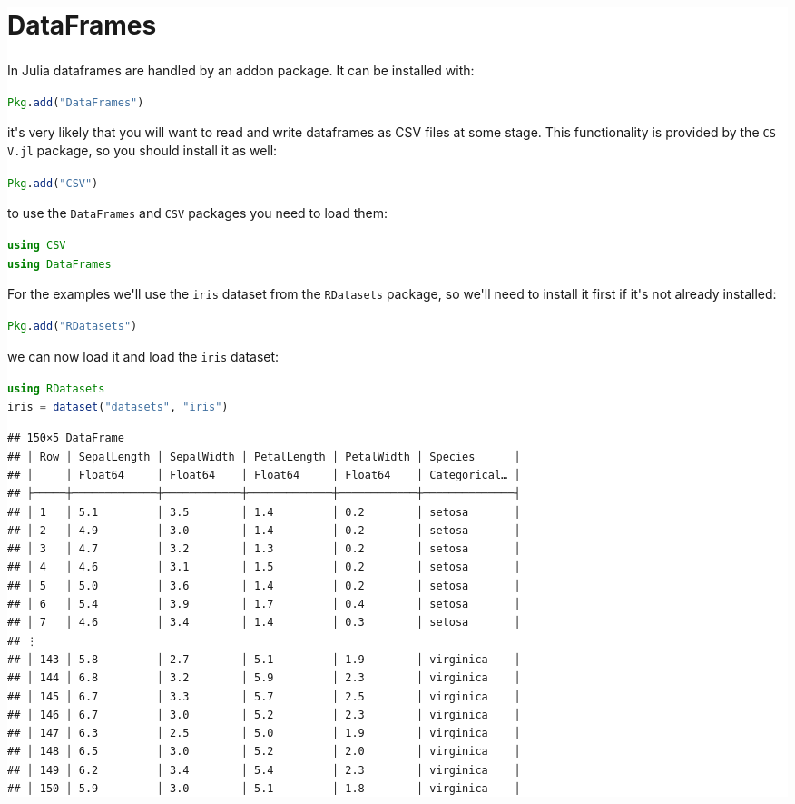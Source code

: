 # DataFrames

In Julia dataframes are handled by an addon package. It can be installed with:

```julia
Pkg.add("DataFrames")
```
it's very likely that you will want to read and write dataframes as CSV files at some stage. This functionality is provided by the `CSV.jl` package, so you should install it as well:

```julia
Pkg.add("CSV")
```
to use the `DataFrames` and `CSV` packages you need to load them:

```julia
using CSV
using DataFrames
```
	
For the examples we'll use the `iris` dataset from the `RDatasets` package, so
we'll need to install it first if it's not already installed:
      

```julia
Pkg.add("RDatasets")
```
we can now load it and load the `iris` dataset:
   

```julia
using RDatasets
iris = dataset("datasets", "iris")
```

```
## 150×5 DataFrame
## │ Row │ SepalLength │ SepalWidth │ PetalLength │ PetalWidth │ Species      │
## │     │ Float64     │ Float64    │ Float64     │ Float64    │ Categorical… │
## ├─────┼─────────────┼────────────┼─────────────┼────────────┼──────────────┤
## │ 1   │ 5.1         │ 3.5        │ 1.4         │ 0.2        │ setosa       │
## │ 2   │ 4.9         │ 3.0        │ 1.4         │ 0.2        │ setosa       │
## │ 3   │ 4.7         │ 3.2        │ 1.3         │ 0.2        │ setosa       │
## │ 4   │ 4.6         │ 3.1        │ 1.5         │ 0.2        │ setosa       │
## │ 5   │ 5.0         │ 3.6        │ 1.4         │ 0.2        │ setosa       │
## │ 6   │ 5.4         │ 3.9        │ 1.7         │ 0.4        │ setosa       │
## │ 7   │ 4.6         │ 3.4        │ 1.4         │ 0.3        │ setosa       │
## ⋮
## │ 143 │ 5.8         │ 2.7        │ 5.1         │ 1.9        │ virginica    │
## │ 144 │ 6.8         │ 3.2        │ 5.9         │ 2.3        │ virginica    │
## │ 145 │ 6.7         │ 3.3        │ 5.7         │ 2.5        │ virginica    │
## │ 146 │ 6.7         │ 3.0        │ 5.2         │ 2.3        │ virginica    │
## │ 147 │ 6.3         │ 2.5        │ 5.0         │ 1.9        │ virginica    │
## │ 148 │ 6.5         │ 3.0        │ 5.2         │ 2.0        │ virginica    │
## │ 149 │ 6.2         │ 3.4        │ 5.4         │ 2.3        │ virginica    │
## │ 150 │ 5.9         │ 3.0        │ 5.1         │ 1.8        │ virginica    │
```
	